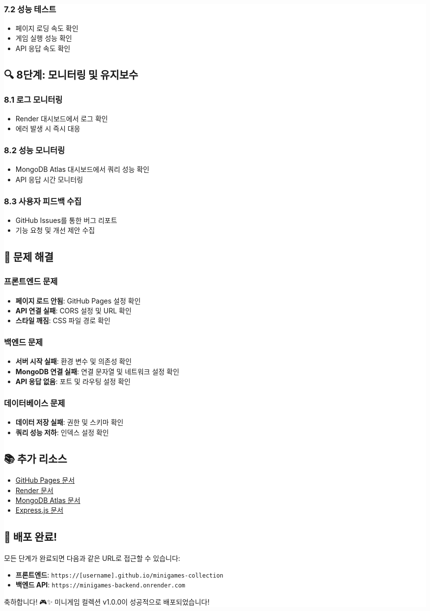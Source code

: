 ### 7.2 성능 테스트
- 페이지 로딩 속도 확인
- 게임 실행 성능 확인
- API 응답 속도 확인

## 🔍 8단계: 모니터링 및 유지보수

### 8.1 로그 모니터링
- Render 대시보드에서 로그 확인
- 에러 발생 시 즉시 대응

### 8.2 성능 모니터링
- MongoDB Atlas 대시보드에서 쿼리 성능 확인
- API 응답 시간 모니터링

### 8.3 사용자 피드백 수집
- GitHub Issues를 통한 버그 리포트
- 기능 요청 및 개선 제안 수집

## 🚨 문제 해결

### 프론트엔드 문제
- **페이지 로드 안됨**: GitHub Pages 설정 확인
- **API 연결 실패**: CORS 설정 및 URL 확인
- **스타일 깨짐**: CSS 파일 경로 확인

### 백엔드 문제
- **서버 시작 실패**: 환경 변수 및 의존성 확인
- **MongoDB 연결 실패**: 연결 문자열 및 네트워크 설정 확인
- **API 응답 없음**: 포트 및 라우팅 설정 확인

### 데이터베이스 문제
- **데이터 저장 실패**: 권한 및 스키마 확인
- **쿼리 성능 저하**: 인덱스 설정 확인

## 📚 추가 리소스

- [GitHub Pages 문서](https://pages.github.com/)
- [Render 문서](https://render.com/docs)
- [MongoDB Atlas 문서](https://docs.atlas.mongodb.com/)
- [Express.js 문서](https://expressjs.com/)

## 🎉 배포 완료!

모든 단계가 완료되면 다음과 같은 URL로 접근할 수 있습니다:

- **프론트엔드**: `https://[username].github.io/minigames-collection`
- **백엔드 API**: `https://minigames-backend.onrender.com`

축하합니다! 🎮✨ 미니게임 컬렉션 v1.0.0이 성공적으로 배포되었습니다!

